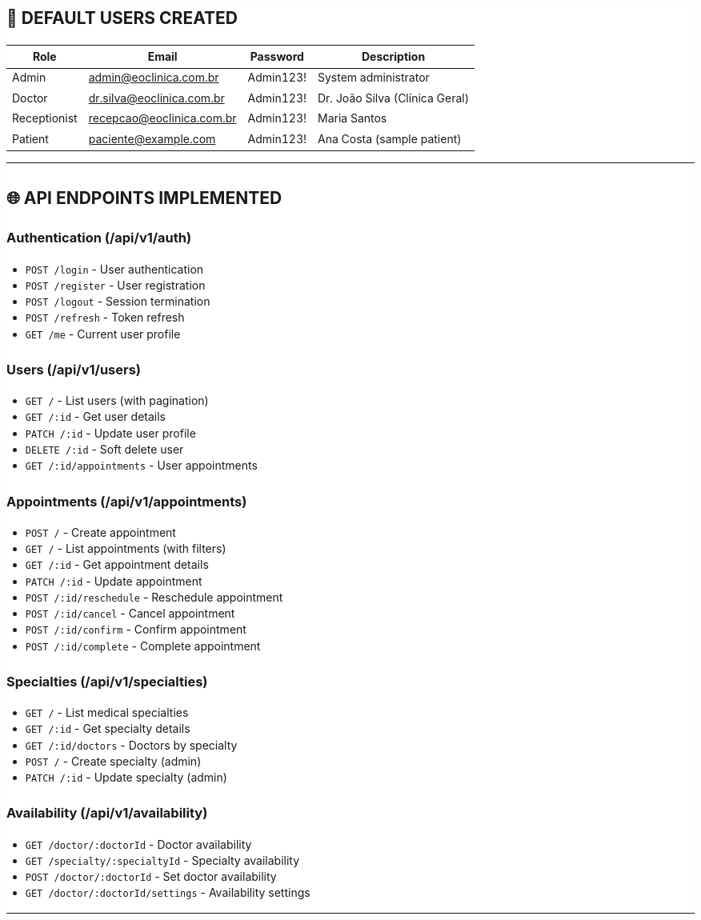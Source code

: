 
## 🔐 DEFAULT USERS CREATED

| Role | Email | Password | Description |
|------|-------|----------|-------------|
| Admin | admin@eoclinica.com.br | Admin123! | System administrator |
| Doctor | dr.silva@eoclinica.com.br | Admin123! | Dr. João Silva (Clínica Geral) |
| Receptionist | recepcao@eoclinica.com.br | Admin123! | Maria Santos |
| Patient | paciente@example.com | Admin123! | Ana Costa (sample patient) |

---

## 🌐 API ENDPOINTS IMPLEMENTED

### Authentication (/api/v1/auth)
- `POST /login` - User authentication
- `POST /register` - User registration  
- `POST /logout` - Session termination
- `POST /refresh` - Token refresh
- `GET /me` - Current user profile

### Users (/api/v1/users)
- `GET /` - List users (with pagination)
- `GET /:id` - Get user details
- `PATCH /:id` - Update user profile
- `DELETE /:id` - Soft delete user
- `GET /:id/appointments` - User appointments

### Appointments (/api/v1/appointments)
- `POST /` - Create appointment
- `GET /` - List appointments (with filters)
- `GET /:id` - Get appointment details
- `PATCH /:id` - Update appointment
- `POST /:id/reschedule` - Reschedule appointment
- `POST /:id/cancel` - Cancel appointment
- `POST /:id/confirm` - Confirm appointment
- `POST /:id/complete` - Complete appointment

### Specialties (/api/v1/specialties)
- `GET /` - List medical specialties
- `GET /:id` - Get specialty details
- `GET /:id/doctors` - Doctors by specialty
- `POST /` - Create specialty (admin)
- `PATCH /:id` - Update specialty (admin)

### Availability (/api/v1/availability)
- `GET /doctor/:doctorId` - Doctor availability
- `GET /specialty/:specialtyId` - Specialty availability
- `POST /doctor/:doctorId` - Set doctor availability
- `GET /doctor/:doctorId/settings` - Availability settings

---